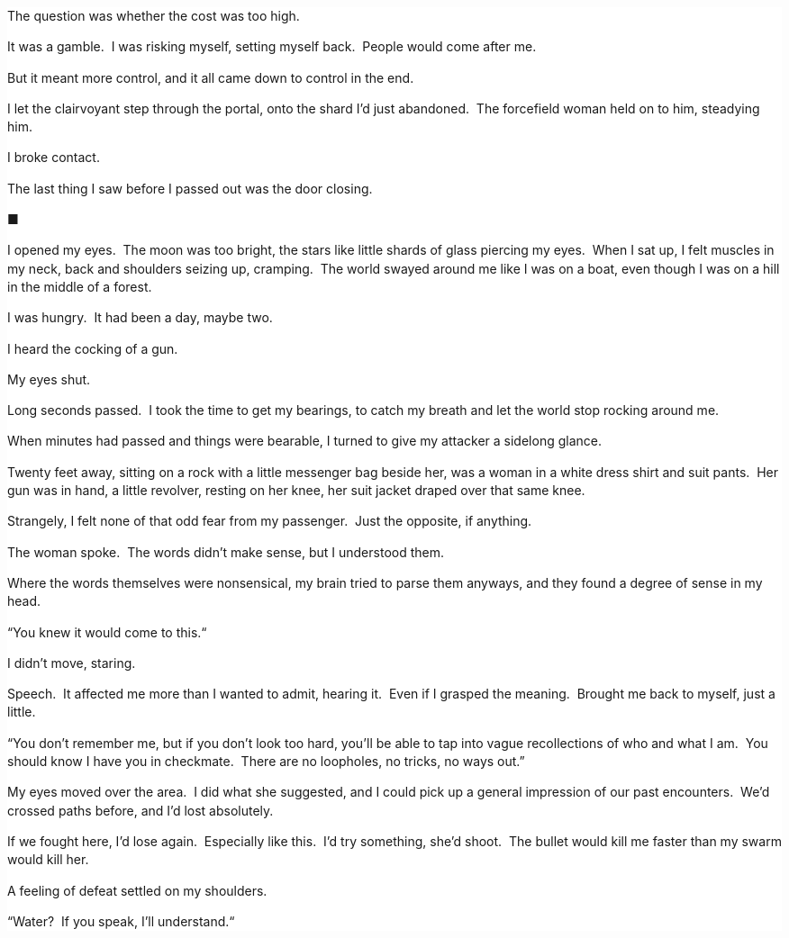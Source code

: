 The question was whether the cost was too high.

It was a gamble.  I was risking myself, setting myself back.  People would come after me.

But it meant more control, and it all came down to control in the end.

I let the clairvoyant step through the portal, onto the shard I’d just abandoned.  The forcefield woman held on to him, steadying him.

I broke contact.

The last thing I saw before I passed out was the door closing.

■

I opened my eyes.  The moon was too bright, the stars like little shards of glass piercing my eyes.  When I sat up, I felt muscles in my neck, back and shoulders seizing up, cramping.  The world swayed around me like I was on a boat, even though I was on a hill in the middle of a forest.

I was hungry.  It had been a day, maybe two.

I heard the cocking of a gun.

My eyes shut.

Long seconds passed.  I took the time to get my bearings, to catch my breath and let the world stop rocking around me.

When minutes had passed and things were bearable, I turned to give my attacker a sidelong glance.

Twenty feet away, sitting on a rock with a little messenger bag beside her, was a woman in a white dress shirt and suit pants.  Her gun was in hand, a little revolver, resting on her knee, her suit jacket draped over that same knee.

Strangely, I felt none of that odd fear from my passenger.  Just the opposite, if anything.

The woman spoke.  The words didn’t make sense, but I understood them.  

Where the words themselves were nonsensical, my brain tried to parse them anyways, and they found a degree of sense in my head.

“You knew it would come to this.“

I didn’t move, staring.

Speech.  It affected me more than I wanted to admit, hearing it.  Even if I grasped the meaning.  Brought me back to myself, just a little.

“You don’t remember me, but if you don’t look too hard, you’ll be able to tap into vague recollections of who and what I am.  You should know I have you in checkmate.  There are no loopholes, no tricks, no ways out.”

My eyes moved over the area.  I did what she suggested, and I could pick up a general impression of our past encounters.  We’d crossed paths before, and I’d lost absolutely.

If we fought here, I’d lose again.  Especially like this.  I’d try something, she’d shoot.  The bullet would kill me faster than my swarm would kill her.

A feeling of defeat settled on my shoulders.

“Water?  If you speak, I’ll understand.“
